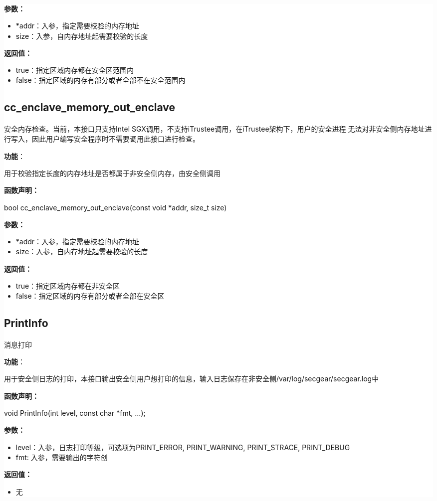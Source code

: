 **参数：**

- *addr：入参，指定需要校验的内存地址
- size：入参，自内存地址起需要校验的长度

**返回值：**

- true：指定区域内存都在安全区范围内
- false：指定区域的内存有部分或者全部不在安全范围内

## cc_enclave_memory_out_enclave

安全内存检查。当前，本接口只支持Intel SGX调用，不支持iTrustee调用，在iTrustee架构下，用户的安全进程
无法对非安全侧内存地址进行写入，因此用户编写安全程序时不需要调用此接口进行检查。

**功能**：

用于校验指定长度的内存地址是否都属于非安全侧内存，由安全侧调用

**函数声明：**

bool cc_enclave_memory_out_enclave(const void *addr, size_t size)

**参数：**

- *addr：入参，指定需要校验的内存地址
- size：入参，自内存地址起需要校验的长度

**返回值：**

- true：指定区域内存都在非安全区
- false：指定区域的内存有部分或者全部在安全区

## PrintInfo

消息打印

**功能**：

用于安全侧日志的打印，本接口输出安全侧用户想打印的信息，输入日志保存在非安全侧/var/log/secgear/secgear.log中

**函数声明：**

void PrintInfo(int level, const char *fmt, ...);

**参数：**

- level：入参，日志打印等级，可选项为PRINT_ERROR, PRINT_WARNING, PRINT_STRACE, PRINT_DEBUG
- fmt: 入参，需要输出的字符创


**返回值：**

- 无
